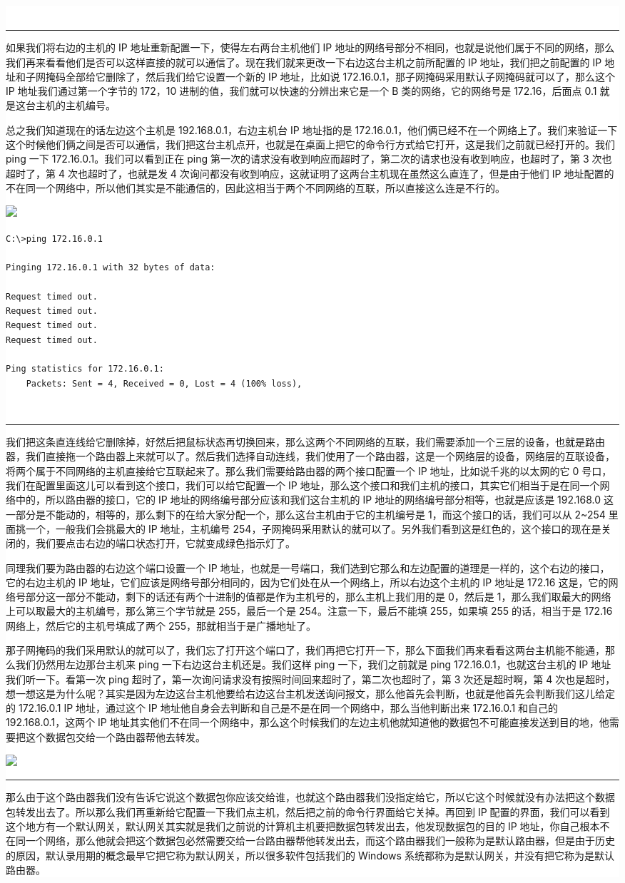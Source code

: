 ‍

---

如果我们将右边的主机的 IP 地址重新配置一下，使得左右两台主机他们 IP 地址的网络号部分不相同，也就是说他们属于不同的网络，那么我们再来看看他们是否可以这样直接的就可以通信了。现在我们就来更改一下右边这台主机之前所配置的 IP 地址，我们把之前配置的 IP 地址和子网掩码全部给它删除了，然后我们给它设置一个新的 IP 地址，比如说 172.16.0.1，那子网掩码采用默认子网掩码就可以了，那么这个 IP 地址我们通过第一个字节的 172，10 进制的值，我们就可以快速的分辨出来它是一个 B 类的网络，它的网络号是 172.16，后面点 0.1 就是这台主机的主机编号。

总之我们知道现在的话左边这个主机是 192.168.0.1，右边主机台 IP 地址指的是 172.16.0.1，他们俩已经不在一个网络上了。我们来验证一下这个时候他们俩之间是否可以通信，我们把这台主机点开，也就是在桌面上把它的命令行方式给它打开，这是我们之前就已经打开的。我们 ping 一下 172.16.0.1。我们可以看到正在 ping 第一次的请求没有收到响应而超时了，第二次的请求也没有收到响应，也超时了，第 3 次也超时了，第 4 次也超时了，也就是发 4 次询问都没有收到响应，这就证明了这两台主机现在虽然这么直连了，但是由于他们 IP 地址配置的不在同一个网络中，所以他们其实是不能通信的，因此这相当于两个不同网络的互联，所以直接这么连是不行的。

​![](https://image.peterjxl.com/blog/image-20220102102715-9tvv4f7.png)​

```
C:\>ping 172.16.0.1

Pinging 172.16.0.1 with 32 bytes of data:

Request timed out.
Request timed out.
Request timed out.
Request timed out.

Ping statistics for 172.16.0.1:
    Packets: Sent = 4, Received = 0, Lost = 4 (100% loss),
```

‍

---

我们把这条直连线给它删除掉，好然后把鼠标状态再切换回来，那么这两个不同网络的互联，我们需要添加一个三层的设备，也就是路由器，我们直接拖一个路由器上来就可以了。然后我们选择自动连线，我们使用了一个路由器，这是一个网络层的设备，网络层的互联设备，将两个属于不同网络的主机直接给它互联起来了。那么我们需要给路由器的两个接口配置一个 IP 地址，比如说千兆的以太网的它 0 号口，我们在配置里面这儿可以看到这个接口，我们可以给它配置一个 IP 地址，那么这个接口和我们主机的接口，其实它们相当于是在同一个网络中的，所以路由器的接口，它的 IP 地址的网络编号部分应该和我们这台主机的 IP 地址的网络编号部分相等，也就是应该是 192.168.0 这一部分是不能动的，相等的，那么剩下的在给大家分配一个，那么这台主机由于它的主机编号是 1，而这个接口的话，我们可以从 2~254 里面挑一个，一般我们会挑最大的 IP 地址，主机编号 254，子网掩码采用默认的就可以了。另外我们看到这是红色的，这个接口的现在是关闭的，我们要点击右边的端口状态打开，它就变成绿色指示灯了。

同理我们要为路由器的右边这个端口设置一个 IP 地址，也就是一号端口，我们选到它那么和左边配置的道理是一样的，这个右边的接口，它的右边主机的 IP 地址，它们应该是网络号部分相同的，因为它们处在从一个网络上，所以右边这个主机的 IP 地址是 172.16 这是，它的网络号部分这一部分不能动，剩下的话还有两个十进制的值都是作为主机号的，那么主机上我们用的是 0，然后是 1，那么我们取最大的网络上可以取最大的主机编号，那么第三个字节就是 255，最后一个是 254。注意一下，最后不能填 255，如果填 255 的话，相当于是 172.16 网络上，然后它的主机号填成了两个 255，那就相当于是广播地址了。

那子网掩码的我们采用默认的就可以了，我们忘了打开这个端口了，我们再把它打开一下，那么下面我们再来看看这两台主机能不能通，那么我们仍然用左边那台主机来 ping 一下右边这台主机还是。我们这样 ping 一下，我们之前就是 ping 172.16.0.1，也就这台主机的 IP 地址我们听一下。看第一次 ping 超时了，第一次询问请求没有按照时间回来超时了，第二次也超时了，第 3 次还是超时啊，第 4 次也是超时，想一想这是为什么呢？其实是因为左边这台主机他要给右边这台主机发送询问报文，那么他首先会判断，也就是他首先会判断我们这儿给定的 172.16.0.1 IP 地址，通过这个 IP 地址他自身会去判断和自己是不是在同一个网络中，那么当他判断出来 172.16.0.1 和自己的 192.168.0.1，这两个 IP 地址其实他们不在同一个网络中，那么这个时候我们的左边主机他就知道他的数据包不可能直接发送到目的地，他需要把这个数据包交给一个路由器帮他去转发。

​![](https://image.peterjxl.com/blog/image-20220102103812-citlv07.png)​

---

那么由于这个路由器我们没有告诉它说这个数据包你应该交给谁，也就这个路由器我们没指定给它，所以它这个时候就没有办法把这个数据包转发出去了。所以那么我们再重新给它配置一下我们点主机，然后把之前的命令行界面给它关掉。再回到 IP 配置的界面，我们可以看到这个地方有一个默认网关，默认网关其实就是我们之前说的计算机主机要把数据包转发出去，他发现数据包的目的 IP 地址，你自己根本不在同一个网络，那么他就会把这个数据包必然需要交给一台路由器帮他转发出去，而这个路由器我们一般称为是默认路由器，但是由于历史的原因，默认录用期的概念最早它把它称为默认网关，所以很多软件包括我们的 Windows 系统都称为是默认网关，并没有把它称为是默认路由器。
